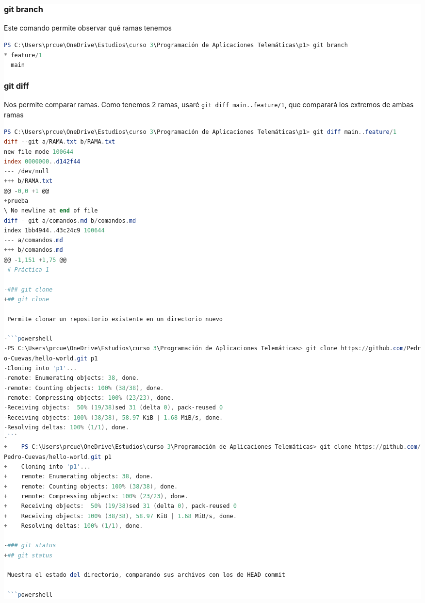 ### git branch

Este comando permite observar qué ramas tenemos
```powershell
PS C:\Users\prcue\OneDrive\Estudios\curso 3\Programación de Aplicaciones Telemáticas\p1> git branch
* feature/1
  main
```

### git diff

Nos permite comparar ramas. Como tenemos 2 ramas, usaré `git diff main..feature/1`, que comparará los extremos de ambas ramas

```powershell
PS C:\Users\prcue\OneDrive\Estudios\curso 3\Programación de Aplicaciones Telemáticas\p1> git diff main..feature/1
diff --git a/RAMA.txt b/RAMA.txt
new file mode 100644
index 0000000..d142f44
--- /dev/null
+++ b/RAMA.txt
@@ -0,0 +1 @@
+prueba
\ No newline at end of file
diff --git a/comandos.md b/comandos.md
index 1bb4944..43c24c9 100644
--- a/comandos.md
+++ b/comandos.md
@@ -1,151 +1,75 @@
 # Práctica 1

-### git clone
+## git clone

 Permite clonar un repositorio existente en un directorio nuevo

-```powershell
-PS C:\Users\prcue\OneDrive\Estudios\curso 3\Programación de Aplicaciones Telemáticas> git clone https://github.com/Pedro-Cuevas/hello-world.git p1
-Cloning into 'p1'...
-remote: Enumerating objects: 38, done.
-remote: Counting objects: 100% (38/38), done.
-remote: Compressing objects: 100% (23/23), done.
-Receiving objects:  50% (19/38)sed 31 (delta 0), pack-reused 0
-Receiving objects: 100% (38/38), 58.97 KiB | 1.68 MiB/s, done.
-Resolving deltas: 100% (1/1), done.
-```
+    PS C:\Users\prcue\OneDrive\Estudios\curso 3\Programación de Aplicaciones Telemáticas> git clone https://github.com/Pedro-Cuevas/hello-world.git p1
+    Cloning into 'p1'...
+    remote: Enumerating objects: 38, done.
+    remote: Counting objects: 100% (38/38), done.
+    remote: Compressing objects: 100% (23/23), done.
+    Receiving objects:  50% (19/38)sed 31 (delta 0), pack-reused 0
+    Receiving objects: 100% (38/38), 58.97 KiB | 1.68 MiB/s, done.
+    Resolving deltas: 100% (1/1), done.

-### git status
+## git status

 Muestra el estado del directorio, comparando sus archivos con los de HEAD commit

-```powershell
```